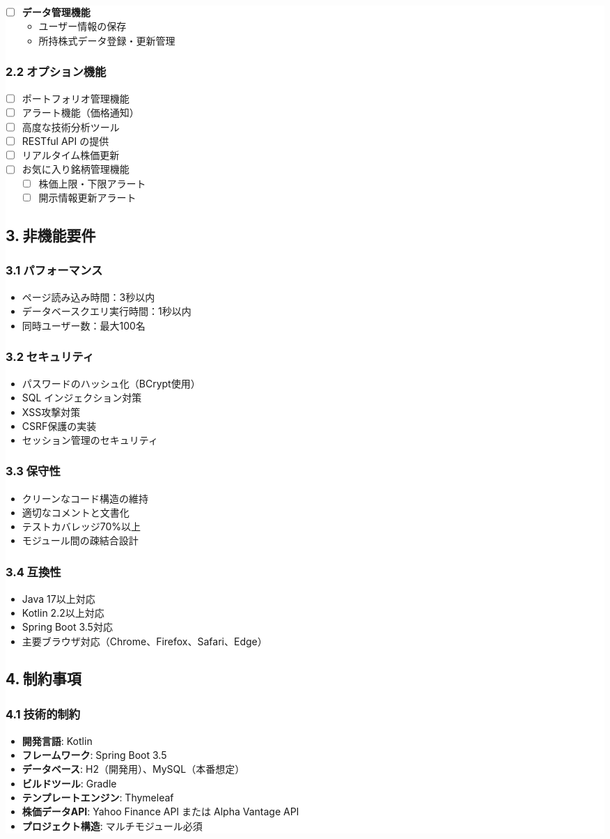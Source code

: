 - [ ] **データ管理機能**
  - ユーザー情報の保存
  - 所持株式データ登録・更新管理

### 2.2 オプション機能
- [ ] ポートフォリオ管理機能
- [ ] アラート機能（価格通知）
- [ ] 高度な技術分析ツール
- [ ] RESTful API の提供
- [ ] リアルタイム株価更新
- [ ] お気に入り銘柄管理機能
  - [ ] 株価上限・下限アラート
  - [ ] 開示情報更新アラート

## 3. 非機能要件
### 3.1 パフォーマンス
- ページ読み込み時間：3秒以内
- データベースクエリ実行時間：1秒以内
- 同時ユーザー数：最大100名

### 3.2 セキュリティ
- パスワードのハッシュ化（BCrypt使用）
- SQL インジェクション対策
- XSS攻撃対策
- CSRF保護の実装
- セッション管理のセキュリティ

### 3.3 保守性
- クリーンなコード構造の維持
- 適切なコメントと文書化
- テストカバレッジ70%以上
- モジュール間の疎結合設計

### 3.4 互換性
- Java 17以上対応
- Kotlin 2.2以上対応
- Spring Boot 3.5対応
- 主要ブラウザ対応（Chrome、Firefox、Safari、Edge）

## 4. 制約事項
### 4.1 技術的制約
- **開発言語**: Kotlin
- **フレームワーク**: Spring Boot 3.5
- **データベース**: H2（開発用）、MySQL（本番想定）
- **ビルドツール**: Gradle
- **テンプレートエンジン**: Thymeleaf
- **株価データAPI**: Yahoo Finance API または Alpha Vantage API
- **プロジェクト構造**: マルチモジュール必須
